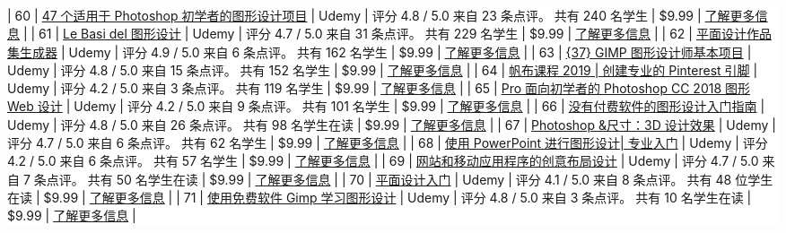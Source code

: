 | 60 | [47 个适用于 Photoshop 初学者的图形设计项目](https://click.linksynergy.com/deeplink?id=bt30QTxEyjA&mid=39197&murl=https%3A%2F%2Fwww.udemy.com%2Fcourse%2F47-photoshop-cc-essential-projects-4-graphic-design-ers%2F "47 Graphic Design Projects for Photoshop Beginners") | Udemy | 评分 4.8 / 5.0 来自 23 条点评。 共有 240 名学生 | $9.99 | [了解更多信息](https://click.linksynergy.com/deeplink?id=bt30QTxEyjA&mid=39197&murl=https%3A%2F%2Fwww.udemy.com%2Fcourse%2F47-photoshop-cc-essential-projects-4-graphic-design-ers%2F "Learn More") |
| 61 | [Le Basi del 图形设计](https://click.linksynergy.com/deeplink?id=bt30QTxEyjA&mid=39197&murl=https%3A%2F%2Fwww.udemy.com%2Fcourse%2Fle-basi-del-graphic-design%2F "Le Basi del Graphic Design") | Udemy | 评分 4.7 / 5.0 来自 31 条点评。 共有 229 名学生 | $9.99 | [了解更多信息](https://click.linksynergy.com/deeplink?id=bt30QTxEyjA&mid=39197&murl=https%3A%2F%2Fwww.udemy.com%2Fcourse%2Fle-basi-del-graphic-design%2F "Learn More") |
| 62 | [平面设计作品集生成器](https://click.linksynergy.com/deeplink?id=bt30QTxEyjA&mid=39197&murl=https%3A%2F%2Fwww.udemy.com%2Fcourse%2Fgraphic-design-portfolio-builder%2F "The Graphic Design Portfolio Builder") | Udemy | 评分 4.9 / 5.0 来自 6 条点评。 共有 162 名学生 | $9.99 | [了解更多信息](https://click.linksynergy.com/deeplink?id=bt30QTxEyjA&mid=39197&murl=https%3A%2F%2Fwww.udemy.com%2Fcourse%2Fgraphic-design-portfolio-builder%2F "Learn More") |
| 63 | [{37} GIMP 图形设计师基本项目](https://click.linksynergy.com/deeplink?id=bt30QTxEyjA&mid=39197&murl=https%3A%2F%2Fwww.udemy.com%2Fcourse%2F37-gimp-essential-projects-for-graphic-design-ers%2F "{37} GIMP Essential Projects for Graphic Designers") | Udemy | 评分 4.8 / 5.0 来自 15 条点评。 共有 152 名学生 | $9.99 | [了解更多信息](https://click.linksynergy.com/deeplink?id=bt30QTxEyjA&mid=39197&murl=https%3A%2F%2Fwww.udemy.com%2Fcourse%2F37-gimp-essential-projects-for-graphic-design-ers%2F "Learn More") |
| 64 | [帆布课程 2019 &#124; 创建专业的 Pinterest 引脚](https://click.linksynergy.com/deeplink?id=bt30QTxEyjA&mid=39197&murl=https%3A%2F%2Fwww.udemy.com%2Fcourse%2Fcanva-course-2019-to-create-professional-pinterest-pins%2F "Canva Course 2019 &#124; To Create Professional Pinterest Pins") | Udemy | 评分 4.2 / 5.0 来自 3 条点评。 共有 119 名学生 | $9.99 | [了解更多信息](https://click.linksynergy.com/deeplink?id=bt30QTxEyjA&mid=39197&murl=https%3A%2F%2Fwww.udemy.com%2Fcourse%2Fcanva-course-2019-to-create-professional-pinterest-pins%2F "Learn More") |
| 65 | [Pro 面向初学者的 Photoshop CC 2018 图形 Web 设计](https://click.linksynergy.com/deeplink?id=bt30QTxEyjA&mid=39197&murl=https%3A%2F%2Fwww.udemy.com%2Fcourse%2Fphotoshop-cc-2018-graphic-web-design-for-beginners-by-a-pro%2F "Photoshop CC 2018 Graphic Web Design for Beginners by a Pro") | Udemy | 评分 4.2 / 5.0 来自 9 条点评。 共有 101 名学生 | $9.99 | [了解更多信息](https://click.linksynergy.com/deeplink?id=bt30QTxEyjA&mid=39197&murl=https%3A%2F%2Fwww.udemy.com%2Fcourse%2Fphotoshop-cc-2018-graphic-web-design-for-beginners-by-a-pro%2F "Learn More") |
| 66 | [没有付费软件的图形设计入门指南](https://click.linksynergy.com/deeplink?id=bt30QTxEyjA&mid=39197&murl=https%3A%2F%2Fwww.udemy.com%2Fcourse%2Fgraphic-design-the-easy-way%2F "Beginners Guide To Graphic Design Without Paid Software") | Udemy | 评分 4.8 / 5.0 来自 26 条点评。 共有 98 名学生在读 | $9.99 | [了解更多信息](https://click.linksynergy.com/deeplink?id=bt30QTxEyjA&mid=39197&murl=https%3A%2F%2Fwww.udemy.com%2Fcourse%2Fgraphic-design-the-easy-way%2F "Learn More") |
| 67 | [Photoshop &尺寸：3D 设计效果](https://click.linksynergy.com/deeplink?id=bt30QTxEyjA&mid=39197&murl=https%3A%2F%2Fwww.udemy.com%2Fcourse%2Fphotoshop-dimension-3d-design-effects%2F "Photoshop & Dimension: 3D Design Effects") | Udemy | 评分 4.7 / 5.0 来自 6 条点评。 共有 62 名学生 | $9.99 | [了解更多信息](https://click.linksynergy.com/deeplink?id=bt30QTxEyjA&mid=39197&murl=https%3A%2F%2Fwww.udemy.com%2Fcourse%2Fphotoshop-dimension-3d-design-effects%2F "Learn More") |
| 68 | [使用 PowerPoint 进行图形设计&#124; 专业入门](https://click.linksynergy.com/deeplink?id=bt30QTxEyjA&mid=39197&murl=https%3A%2F%2Fwww.udemy.com%2Fcourse%2Fgraphic-design-using-powerpoint-beginner-to-professional%2F "Graphic Design using PowerPoint &#124; Beginner to Professional") | Udemy | 评分 4.2 / 5.0 来自 6 条点评。 共有 57 名学生 | $9.99 | [了解更多信息](https://click.linksynergy.com/deeplink?id=bt30QTxEyjA&mid=39197&murl=https%3A%2F%2Fwww.udemy.com%2Fcourse%2Fgraphic-design-using-powerpoint-beginner-to-professional%2F "Learn More") |
| 69 | [网站和移动应用程序的创意布局设计](https://click.linksynergy.com/deeplink?id=bt30QTxEyjA&mid=39197&murl=https%3A%2F%2Fwww.udemy.com%2Fcourse%2Fcreative-layout-design-for-websites-and-mobile-apps%2F "Creative Layout Design for Websites and Mobile Apps") | Udemy | 评分 4.7 / 5.0 来自 7 条点评。 共有 50 名学生在读 | $9.99 | [了解更多信息](https://click.linksynergy.com/deeplink?id=bt30QTxEyjA&mid=39197&murl=https%3A%2F%2Fwww.udemy.com%2Fcourse%2Fcreative-layout-design-for-websites-and-mobile-apps%2F "Learn More") |
| 70 | [平面设计入门](https://click.linksynergy.com/deeplink?id=bt30QTxEyjA&mid=39197&murl=https%3A%2F%2Fwww.udemy.com%2Fcourse%2Fintroduction-to-graphic-design-course%2F "Introduction to Graphic Design") | Udemy | 评分 4.1 / 5.0 来自 8 条点评。 共有 48 位学生在读 | $9.99 | [了解更多信息](https://click.linksynergy.com/deeplink?id=bt30QTxEyjA&mid=39197&murl=https%3A%2F%2Fwww.udemy.com%2Fcourse%2Fintroduction-to-graphic-design-course%2F "Learn More") |
| 71 | [使用免费软件 Gimp 学习图形设计](https://click.linksynergy.com/deeplink?id=bt30QTxEyjA&mid=39197&murl=https%3A%2F%2Fwww.udemy.com%2Fcourse%2Flearning-graphic-design-with-free-software-gimp%2F "Learning Graphic Design with FREE Software Gimp") | Udemy | 评分 4.8 / 5.0 来自 3 条点评。 共有 10 名学生在读 | $9.99 | [了解更多信息](https://click.linksynergy.com/deeplink?id=bt30QTxEyjA&mid=39197&murl=https%3A%2F%2Fwww.udemy.com%2Fcourse%2Flearning-graphic-design-with-free-software-gimp%2F "Learn More") |